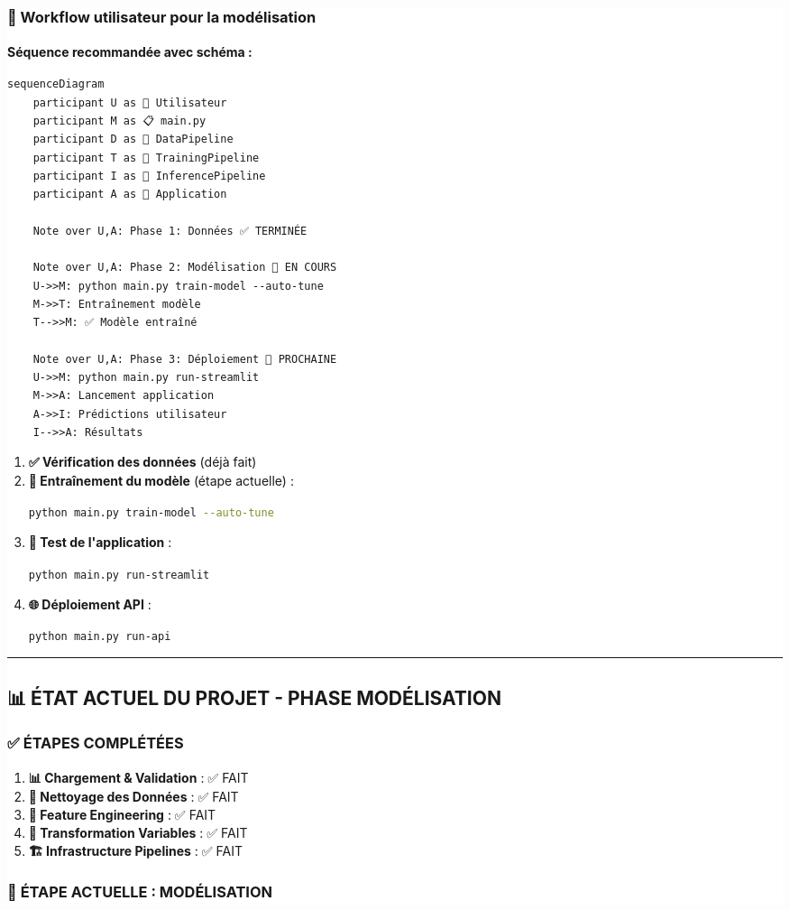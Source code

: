 ### 🎯 Workflow utilisateur pour la modélisation

**Séquence recommandée avec schéma :**

```mermaid
sequenceDiagram
    participant U as 👤 Utilisateur
    participant M as 📋 main.py
    participant D as 🔄 DataPipeline
    participant T as 🎯 TrainingPipeline
    participant I as 🔮 InferencePipeline
    participant A as 📱 Application
    
    Note over U,A: Phase 1: Données ✅ TERMINÉE
    
    Note over U,A: Phase 2: Modélisation 🎯 EN COURS
    U->>M: python main.py train-model --auto-tune
    M->>T: Entraînement modèle
    T-->>M: ✅ Modèle entraîné
    
    Note over U,A: Phase 3: Déploiement 🔮 PROCHAINE
    U->>M: python main.py run-streamlit
    M->>A: Lancement application
    A->>I: Prédictions utilisateur
    I-->>A: Résultats
```

1. **✅ Vérification des données** (déjà fait)
2. **🎯 Entraînement du modèle** (étape actuelle) :
   ```bash
   python main.py train-model --auto-tune
   ```
3. **📱 Test de l'application** :
   ```bash
   python main.py run-streamlit
   ```
4. **🌐 Déploiement API** :
   ```bash
   python main.py run-api
   ```

---

## 📊 ÉTAT ACTUEL DU PROJET - PHASE MODÉLISATION

### ✅ **ÉTAPES COMPLÉTÉES**

1. **📊 Chargement & Validation** : ✅ FAIT
2. **🧹 Nettoyage des Données** : ✅ FAIT
3. **🔧 Feature Engineering** : ✅ FAIT
4. **🔄 Transformation Variables** : ✅ FAIT
5. **🏗️ Infrastructure Pipelines** : ✅ FAIT

### 🎯 **ÉTAPE ACTUELLE : MODÉLISATION**
